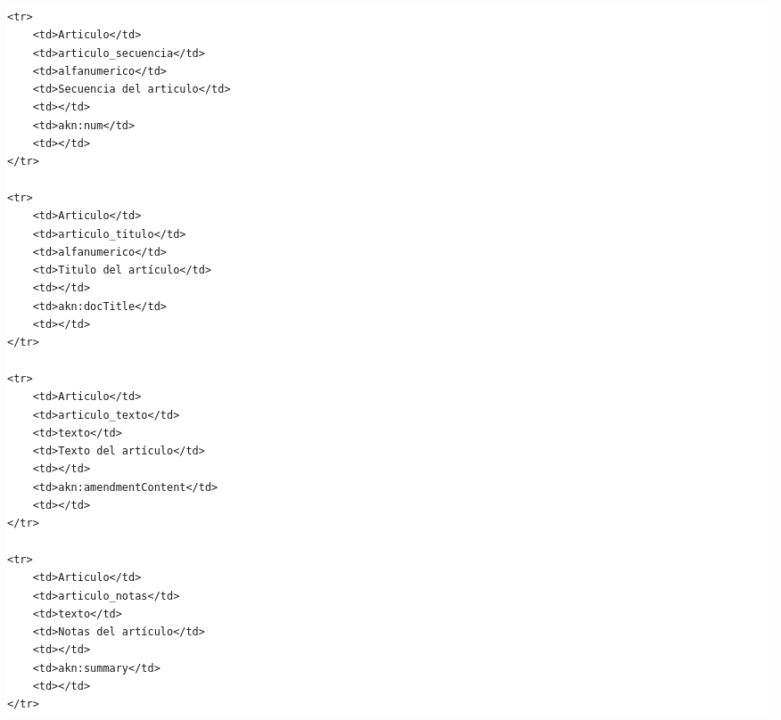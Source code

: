     <tr>
        <td>Articulo</td>
        <td>articulo_secuencia</td>
        <td>alfanumerico</td>
        <td>Secuencia del articulo</td>
        <td></td>
        <td>akn:num</td>
        <td></td>
    </tr>
        
    <tr>
        <td>Articulo</td>
        <td>articulo_titulo</td>
        <td>alfanumerico</td>
        <td>Titulo del artículo</td>
        <td></td>
        <td>akn:docTitle</td>
        <td></td>
    </tr>
        
    <tr>
        <td>Articulo</td>
        <td>articulo_texto</td>
        <td>texto</td>
        <td>Texto del artículo</td>
        <td></td>
        <td>akn:amendmentContent</td>
        <td></td>
    </tr>
        
    <tr>
        <td>Articulo</td>
        <td>articulo_notas</td>
        <td>texto</td>
        <td>Notas del artículo</td>
        <td></td>
        <td>akn:summary</td>
        <td></td>
    </tr>
        
</table>


